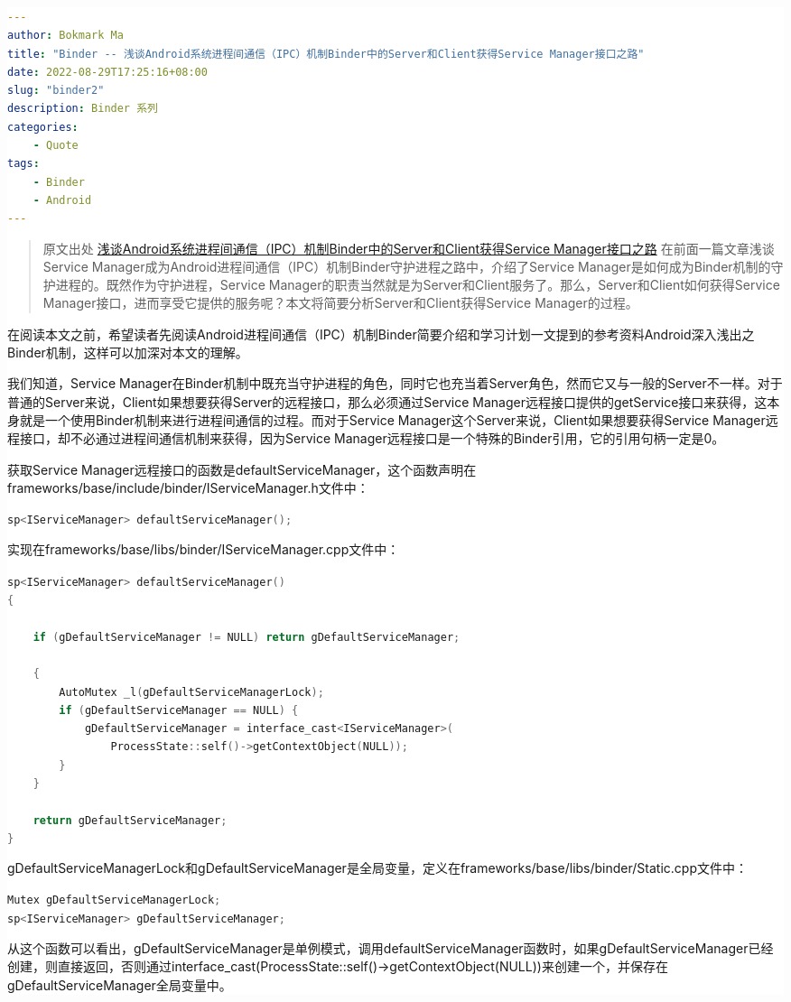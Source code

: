 ```yaml
---
author: Bokmark Ma
title: "Binder -- 浅谈Android系统进程间通信（IPC）机制Binder中的Server和Client获得Service Manager接口之路"
date: 2022-08-29T17:25:16+08:00
slug: "binder2"
description: Binder 系列
categories:
    - Quote
tags:
    - Binder
    - Android
---
```

> 原文出处 [浅谈Android系统进程间通信（IPC）机制Binder中的Server和Client获得Service Manager接口之路](https://blog.csdn.net/luoshengyang/article/details/6627260)
在前面一篇文章浅谈Service Manager成为Android进程间通信（IPC）机制Binder守护进程之路中，介绍了Service Manager是如何成为Binder机制的守护进程的。既然作为守护进程，Service Manager的职责当然就是为Server和Client服务了。那么，Server和Client如何获得Service Manager接口，进而享受它提供的服务呢？本文将简要分析Server和Client获得Service Manager的过程。

在阅读本文之前，希望读者先阅读Android进程间通信（IPC）机制Binder简要介绍和学习计划一文提到的参考资料Android深入浅出之Binder机制，这样可以加深对本文的理解。

我们知道，Service Manager在Binder机制中既充当守护进程的角色，同时它也充当着Server角色，然而它又与一般的Server不一样。对于普通的Server来说，Client如果想要获得Server的远程接口，那么必须通过Service Manager远程接口提供的getService接口来获得，这本身就是一个使用Binder机制来进行进程间通信的过程。而对于Service Manager这个Server来说，Client如果想要获得Service Manager远程接口，却不必通过进程间通信机制来获得，因为Service Manager远程接口是一个特殊的Binder引用，它的引用句柄一定是0。

获取Service Manager远程接口的函数是defaultServiceManager，这个函数声明在frameworks/base/include/binder/IServiceManager.h文件中：
```c
sp<IServiceManager> defaultServiceManager();  
```
实现在frameworks/base/libs/binder/IServiceManager.cpp文件中：
```c
sp<IServiceManager> defaultServiceManager()  
{  
  
    if (gDefaultServiceManager != NULL) return gDefaultServiceManager;  
  
    {  
        AutoMutex _l(gDefaultServiceManagerLock);  
        if (gDefaultServiceManager == NULL) {  
            gDefaultServiceManager = interface_cast<IServiceManager>(  
                ProcessState::self()->getContextObject(NULL));  
        }  
    }  
  
    return gDefaultServiceManager;  
} 
```
gDefaultServiceManagerLock和gDefaultServiceManager是全局变量，定义在frameworks/base/libs/binder/Static.cpp文件中：
```c
Mutex gDefaultServiceManagerLock;  
sp<IServiceManager> gDefaultServiceManager;  
```
从这个函数可以看出，gDefaultServiceManager是单例模式，调用defaultServiceManager函数时，如果gDefaultServiceManager已经创建，则直接返回，否则通过interface_cast<IServiceManager>(ProcessState::self()->getContextObject(NULL))来创建一个，并保存在gDefaultServiceManager全局变量中。
